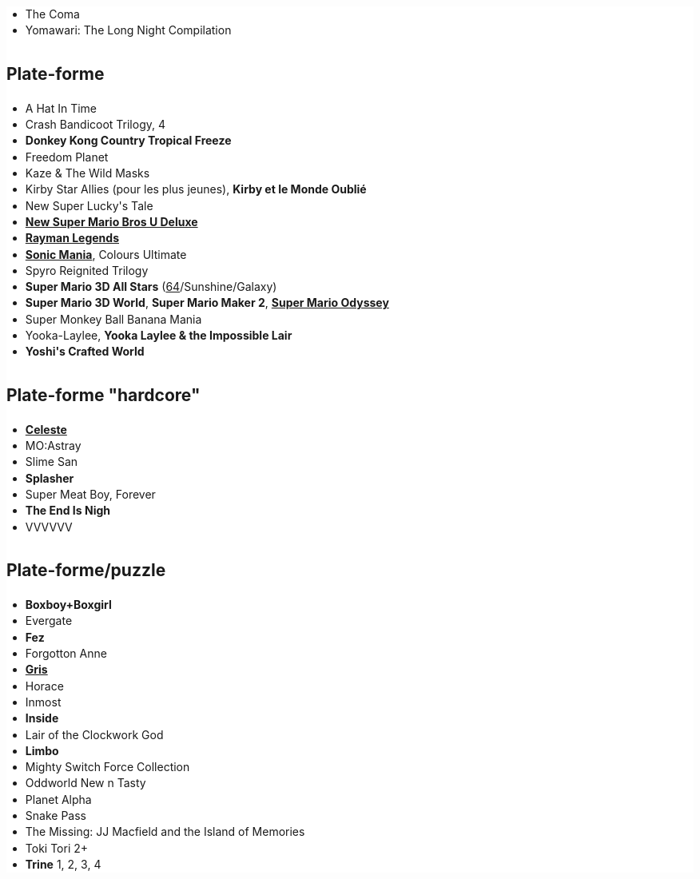- The Coma
- Yomawari: The Long Night Compilation

## Plate-forme

- A Hat In Time
- Crash Bandicoot Trilogy, 4
- **Donkey Kong Country Tropical Freeze**
- Freedom Planet
- Kaze & The Wild Masks
- Kirby Star Allies (pour les plus jeunes), **Kirby et le Monde Oublié**
- New Super Lucky's Tale
- **[New Super Mario Bros U Deluxe](https://www.cosmo0.fr/critique/new-super-mario-bros-u-deluxe/)**
- **[Rayman Legends](https://www.cosmo0.fr/critique/critique-express/rayman-legends/)**
- **[Sonic Mania](https://www.cosmo0.fr/critique/sonic-mania/)**, Colours Ultimate
- Spyro Reignited Trilogy
- **Super Mario 3D All Stars** ([64](https://www.cosmo0.fr/critique/super-mario-64/)/Sunshine/Galaxy)
- **Super Mario 3D World**, **Super Mario Maker 2**, **[Super Mario Odyssey](https://www.cosmo0.fr/critique/super-mario-odyssey/)**
- Super Monkey Ball Banana Mania
- Yooka-Laylee, **Yooka Laylee & the Impossible Lair**
- **Yoshi's Crafted World**

## Plate-forme "hardcore"

- **[Celeste](https://www.cosmo0.fr/critique/celeste/)**
- MO:Astray
- Slime San
- **Splasher**
- Super Meat Boy, Forever
- **The End Is Nigh**
- VVVVVV

## Plate-forme/puzzle

- **Boxboy+Boxgirl**
- Evergate
- **Fez**
- Forgotton Anne
- **[Gris](https://www.cosmo0.fr/critique/gris/)**
- Horace
- Inmost
- **Inside**
- Lair of the Clockwork God
- **Limbo**
- Mighty Switch Force Collection
- Oddworld New n Tasty
- Planet Alpha
- Snake Pass
- The Missing: JJ Macfield and the Island of Memories
- Toki Tori 2+
- **Trine** 1, 2, 3, 4
